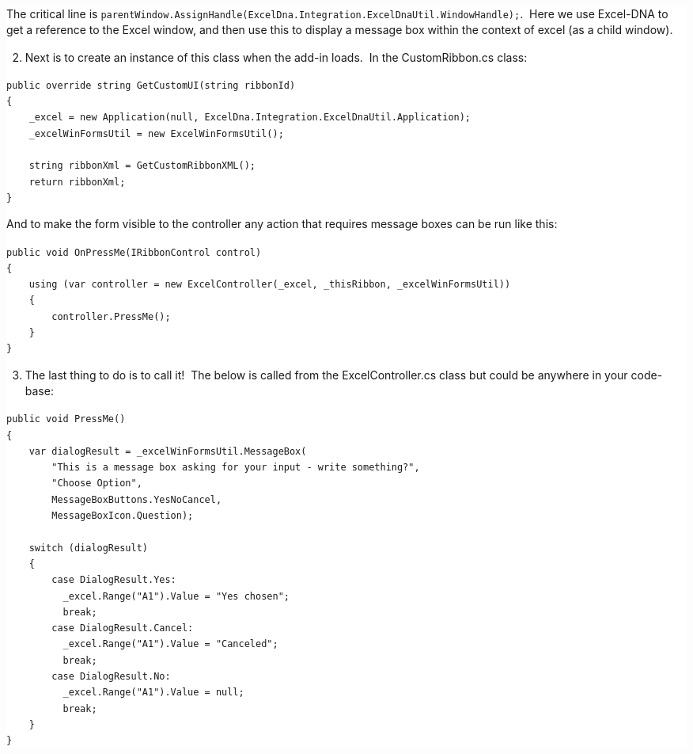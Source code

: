 ```
```

The critical line is `parentWindow.AssignHandle(ExcelDna.Integration.ExcelDnaUtil.WindowHandle);`.  Here we use Excel-DNA to get a reference to the Excel window, and then use this to display a message box within the context of excel (as a child window).

2. Next is to create an instance of this class when the add-in loads.  In the CustomRibbon.cs class:

```
public override string GetCustomUI(string ribbonId)
{
    _excel = new Application(null, ExcelDna.Integration.ExcelDnaUtil.Application);
    _excelWinFormsUtil = new ExcelWinFormsUtil();

    string ribbonXml = GetCustomRibbonXML();
    return ribbonXml;
}
```

And to make the form visible to the controller any action that requires message boxes can be run like this:

```
public void OnPressMe(IRibbonControl control)
{
    using (var controller = new ExcelController(_excel, _thisRibbon, _excelWinFormsUtil))
    {
        controller.PressMe();
    }
}
```

3. The last thing to do is to call it!  The below is called from the ExcelController.cs class but could be anywhere in your code-base:

```
public void PressMe()
{
    var dialogResult = _excelWinFormsUtil.MessageBox(
        "This is a message box asking for your input - write something?",
        "Choose Option",
        MessageBoxButtons.YesNoCancel,
        MessageBoxIcon.Question);

    switch (dialogResult)
    {
        case DialogResult.Yes:
          _excel.Range("A1").Value = "Yes chosen";
          break;
        case DialogResult.Cancel:
          _excel.Range("A1").Value = "Canceled";
          break;
        case DialogResult.No:
          _excel.Range("A1").Value = null;
          break;
    }
}
```
